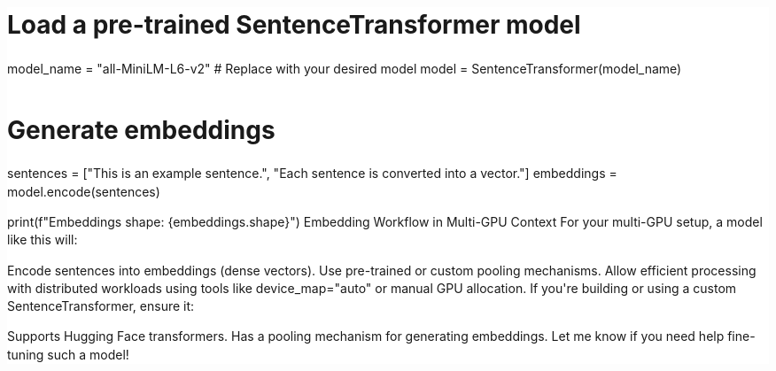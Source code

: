 # Load a pre-trained SentenceTransformer model
model_name = "all-MiniLM-L6-v2"  # Replace with your desired model
model = SentenceTransformer(model_name)

# Generate embeddings
sentences = ["This is an example sentence.", "Each sentence is converted into a vector."]
embeddings = model.encode(sentences)

print(f"Embeddings shape: {embeddings.shape}")
Embedding Workflow in Multi-GPU Context
For your multi-GPU setup, a model like this will:

Encode sentences into embeddings (dense vectors).
Use pre-trained or custom pooling mechanisms.
Allow efficient processing with distributed workloads using tools like device_map="auto" or manual GPU allocation.
If you're building or using a custom SentenceTransformer, ensure it:

Supports Hugging Face transformers.
Has a pooling mechanism for generating embeddings.
Let me know if you need help fine-tuning such a model!
